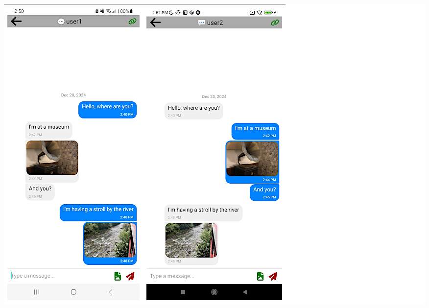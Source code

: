 

| <img src="user1_screenshot.jpg" alt="user1 screenshot" width="270" height="600" /> | <img src="user2_screenshot.jpg" alt="user2 screenshot" width="277" height="600" /> |
| :----------------------------------------------------------: | :----------------------------------------------------------: |

